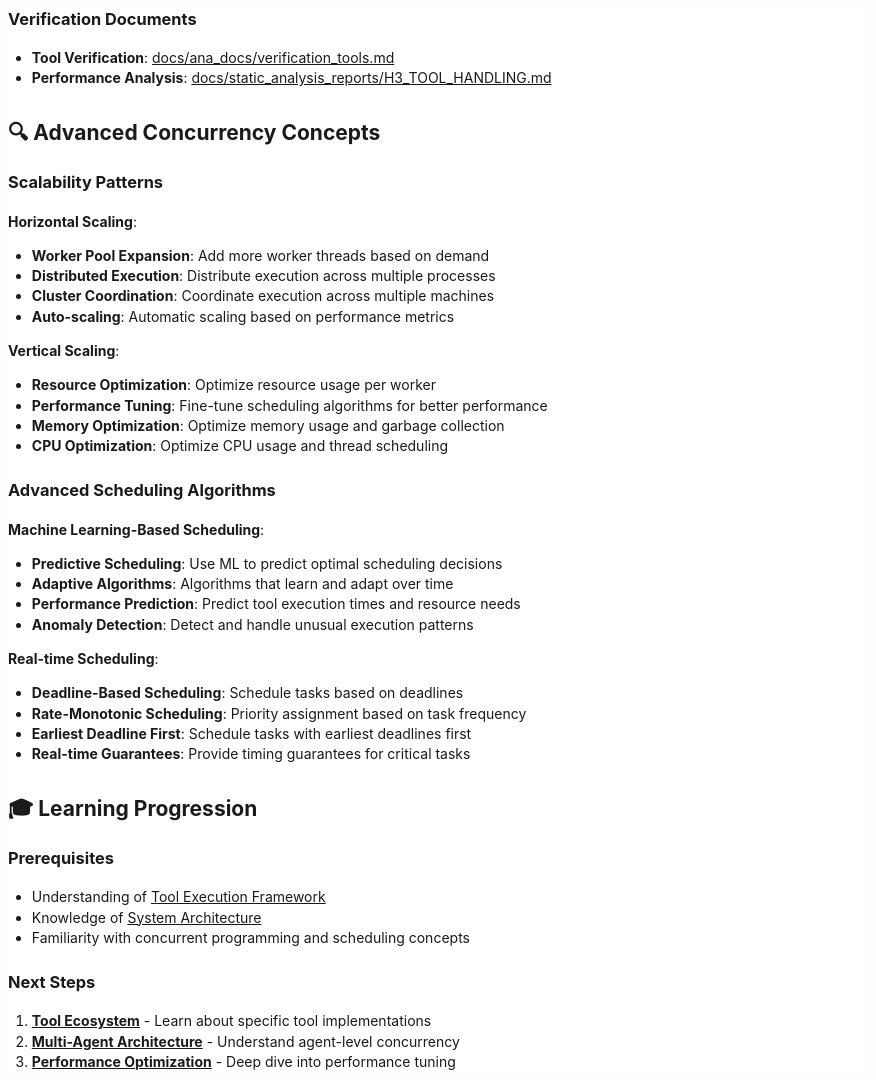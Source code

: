 ### Verification Documents
- **Tool Verification**: [docs/ana_docs/verification_tools.md](../../claude_code_v_1.0.33/stage1_analysis_workspace/docs/ana_docs/verification_tools.md)
- **Performance Analysis**: [docs/static_analysis_reports/H3_TOOL_HANDLING.md](../../claude_code_v_1.0.33/stage1_analysis_workspace/docs/static_analysis_reports/H3_TOOL_HANDLING.md)

## 🔍 Advanced Concurrency Concepts

### Scalability Patterns

**Horizontal Scaling**:
- **Worker Pool Expansion**: Add more worker threads based on demand
- **Distributed Execution**: Distribute execution across multiple processes
- **Cluster Coordination**: Coordinate execution across multiple machines
- **Auto-scaling**: Automatic scaling based on performance metrics

**Vertical Scaling**:
- **Resource Optimization**: Optimize resource usage per worker
- **Performance Tuning**: Fine-tune scheduling algorithms for better performance
- **Memory Optimization**: Optimize memory usage and garbage collection
- **CPU Optimization**: Optimize CPU usage and thread scheduling

### Advanced Scheduling Algorithms

**Machine Learning-Based Scheduling**:
- **Predictive Scheduling**: Use ML to predict optimal scheduling decisions
- **Adaptive Algorithms**: Algorithms that learn and adapt over time
- **Performance Prediction**: Predict tool execution times and resource needs
- **Anomaly Detection**: Detect and handle unusual execution patterns

**Real-time Scheduling**:
- **Deadline-Based Scheduling**: Schedule tasks based on deadlines
- **Rate-Monotonic Scheduling**: Priority assignment based on task frequency
- **Earliest Deadline First**: Schedule tasks with earliest deadlines first
- **Real-time Guarantees**: Provide timing guarantees for critical tasks

## 🎓 Learning Progression

### Prerequisites
- Understanding of [Tool Execution Framework](./01_tool_execution_framework.md)
- Knowledge of [System Architecture](../01_core_system/01_system_architecture.md)
- Familiarity with concurrent programming and scheduling concepts

### Next Steps
1. **[Tool Ecosystem](./03_tool_ecosystem.md)** - Learn about specific tool implementations
2. **[Multi-Agent Architecture](../03_advanced_features/01_multi_agent_architecture.md)** - Understand agent-level concurrency
3. **[Performance Optimization](../06_performance/01_performance_optimization.md)** - Deep dive into performance tuning
